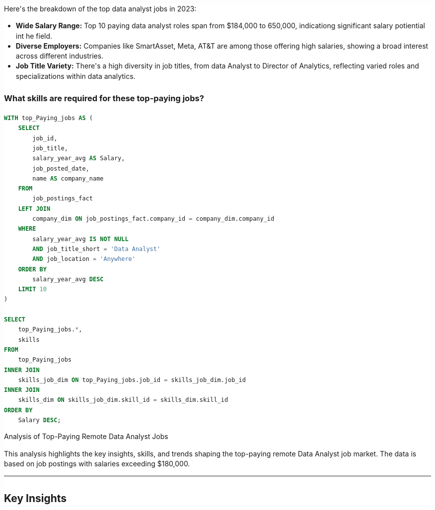 Here's the breakdown of the top data analyst jobs in 2023:

- **Wide Salary Range:** Top 10 paying data analyst roles span from $184,000 to 650,000, indicationg significant salary potiential int he field.
- **Diverse Employers:** Companies like SmartAsset, Meta, AT&T are among those offering high salaries, showing a broad interest across different industries.
- **Job Title Variety:** There's a high diversity in job titles, from data Analyst to Director of Analytics, reflecting varied roles and specializations within data analytics.

### What skills are required for these top-paying jobs?

```sql
WITH top_Paying_jobs AS (
    SELECT
        job_id,
        job_title,
        salary_year_avg AS Salary,
        job_posted_date,
        name AS company_name
    FROM
        job_postings_fact
    LEFT JOIN
        company_dim ON job_postings_fact.company_id = company_dim.company_id
    WHERE
        salary_year_avg IS NOT NULL
        AND job_title_short = 'Data Analyst'
        AND job_location = 'Anywhere'
    ORDER BY
        salary_year_avg DESC
    LIMIT 10
)

SELECT
    top_Paying_jobs.*,
    skills
FROM
    top_Paying_jobs
INNER JOIN
    skills_job_dim ON top_Paying_jobs.job_id = skills_job_dim.job_id
INNER JOIN
    skills_dim ON skills_job_dim.skill_id = skills_dim.skill_id
ORDER BY
    Salary DESC;

```

Analysis of Top-Paying Remote Data Analyst Jobs

This analysis highlights the key insights, skills, and trends shaping the top-paying remote Data Analyst job market. The data is based on job postings with salaries exceeding $180,000.

---

## **Key Insights**
